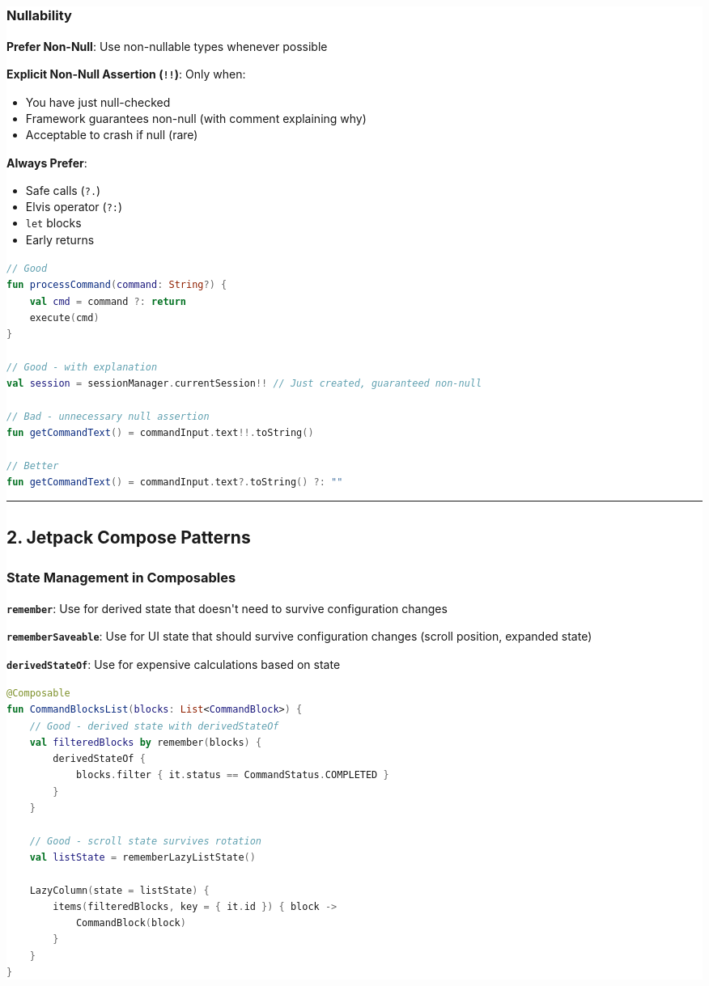 ### Nullability

**Prefer Non-Null**: Use non-nullable types whenever possible

**Explicit Non-Null Assertion (`!!`)**: Only when:
- You have just null-checked
- Framework guarantees non-null (with comment explaining why)
- Acceptable to crash if null (rare)

**Always Prefer**:
- Safe calls (`?.`)
- Elvis operator (`?:`)
- `let` blocks
- Early returns

```kotlin
// Good
fun processCommand(command: String?) {
    val cmd = command ?: return
    execute(cmd)
}

// Good - with explanation
val session = sessionManager.currentSession!! // Just created, guaranteed non-null

// Bad - unnecessary null assertion
fun getCommandText() = commandInput.text!!.toString()

// Better
fun getCommandText() = commandInput.text?.toString() ?: ""
```

---

## 2. Jetpack Compose Patterns

### State Management in Composables

**`remember`**: Use for derived state that doesn't need to survive configuration changes

**`rememberSaveable`**: Use for UI state that should survive configuration changes (scroll position, expanded state)

**`derivedStateOf`**: Use for expensive calculations based on state

```kotlin
@Composable
fun CommandBlocksList(blocks: List<CommandBlock>) {
    // Good - derived state with derivedStateOf
    val filteredBlocks by remember(blocks) {
        derivedStateOf {
            blocks.filter { it.status == CommandStatus.COMPLETED }
        }
    }

    // Good - scroll state survives rotation
    val listState = rememberLazyListState()

    LazyColumn(state = listState) {
        items(filteredBlocks, key = { it.id }) { block ->
            CommandBlock(block)
        }
    }
}
```
